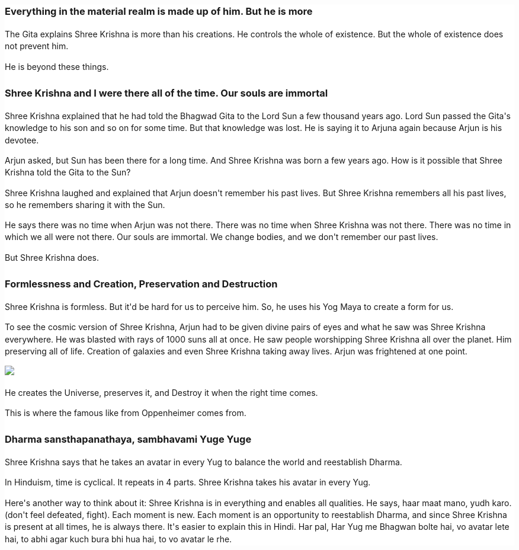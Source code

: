 ### Everything in the material realm is made up of him. But he is more

The Gita explains Shree Krishna is more than his creations. He controls the whole of existence. But the whole of existence does not prevent him.

He is beyond these things.

### Shree Krishna and I were there all of the time. Our souls are immortal

Shree Krishna explained that he had told the Bhagwad Gita to the Lord Sun a few thousand years ago. Lord Sun passed the Gita's knowledge to his son and so on for some time. But that knowledge was lost. He is saying it to Arjuna again because Arjun is his devotee.

Arjun asked, but Sun has been there for a long time. And Shree Krishna was born a few years ago. How is it possible that Shree Krishna told the Gita to the Sun?

Shree Krishna laughed and explained that Arjun doesn't remember his past lives. But Shree Krishna remembers all his past lives, so he remembers sharing it with the Sun.

He says there was no time when Arjun was not there. There was no time when Shree Krishna was not there. There was no time in which we all were not there. Our souls are immortal. We change bodies, and we don't remember our past lives.

But Shree Krishna does.

### Formlessness and Creation, Preservation and Destruction

Shree Krishna is formless. But it'd be hard for us to perceive him. So, he uses his Yog Maya to create a form for us.

To see the cosmic version of Shree Krishna, Arjun had to be given divine pairs of eyes and what he saw was Shree Krishna everywhere. He was blasted with rays of 1000 suns all at once. He saw people worshipping Shree Krishna all over the planet. Him preserving all of life. Creation of galaxies and even Shree Krishna taking away lives. Arjun was frightened at one point.

<img src="/images/life-blog/gita/DALLE Vishwaroop Darshan.png" style="max-height:500px; margin: auto">

He creates the Universe, preserves it, and Destroy it when the right time comes.

This is where the famous like from Oppenheimer comes from.

<iframe width="560" height="315" src="https://www.youtube.com/embed/pqZqfTOxFhY?si=sD0RNgICrZX-IUU5" title="YouTube video player" frameborder="0" allow="accelerometer; autoplay; clipboard-write; encrypted-media; gyroscope; picture-in-picture; web-share" referrerpolicy="strict-origin-when-cross-origin" allowfullscreen style="margin: auto"></iframe>

### Dharma sansthapanathaya, sambhavami Yuge Yuge

Shree Krishna says that he takes an avatar in every Yug to balance the world and reestablish Dharma.

In Hinduism, time is cyclical. It repeats in 4 parts. Shree Krishna takes his avatar in every Yug.

Here's another way to think about it: Shree Krishna is in everything and enables all qualities. He says, haar maat mano, yudh karo. (don't feel defeated, fight). Each moment is new. Each moment is an opportunity to reestablish Dharma, and since Shree Krishna is present at all times, he is always there. It's easier to explain this in Hindi. Har pal, Har Yug me Bhagwan bolte hai, vo avatar lete hai, to abhi agar kuch bura bhi hua hai, to vo avatar le rhe.
